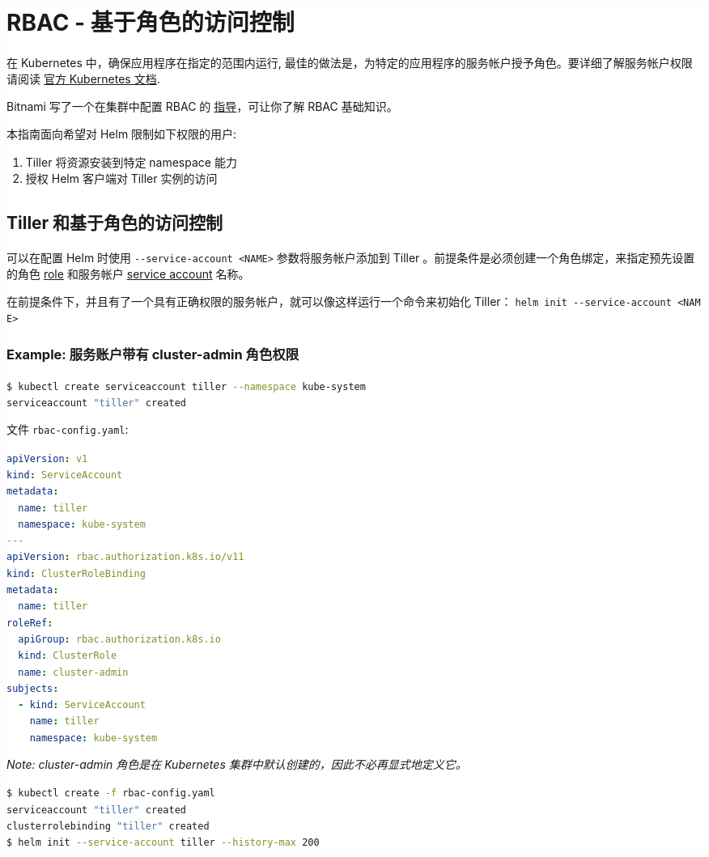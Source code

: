 # RBAC - 基于角色的访问控制

在 Kubernetes 中，确保应用程序在指定的范围内运行, 最佳的做法是，为特定的应用程序的服务帐户授予角色。要详细了解服务帐户权限请阅读 [官方 Kubernetes 文档](https://kubernetes.io/docs/admin/authorization/rbac/#service-account-permissions).

Bitnami 写了一个在集群中配置 RBAC 的 [指导](https://docs.bitnami.com/kubernetes/how-to/configure-rbac-in-your-kubernetes-cluster/)，可让你了解 RBAC 基础知识。

本指南面向希望对 Helm 限制如下权限的用户:
1. Tiller 将资源安装到特定 namespace 能力
2. 授权 Helm 客户端对 Tiller 实例的访问

## Tiller 和基于角色的访问控制


可以在配置 Helm 时使用 `--service-account <NAME>` 参数将服务帐户添加到 Tiller 。前提条件是必须创建一个角色绑定，来指定预先设置的角色 [role](https://kubernetes.io/docs/admin/authorization/rbac/#role-and-clusterrole) 和服务帐户 [service account](https://kubernetes.io/docs/tasks/configure-pod-container/configure-service-account/) 名称。

在前提条件下，并且有了一个具有正确权限的服务帐户，就可以像这样运行一个命令来初始化 Tiller： `helm init --service-account <NAME>`

### Example: 服务账户带有 cluster-admin 角色权限

```bash
$ kubectl create serviceaccount tiller --namespace kube-system
serviceaccount "tiller" created
```

文件 `rbac-config.yaml`:

```yaml
apiVersion: v1
kind: ServiceAccount
metadata:
  name: tiller
  namespace: kube-system
---
apiVersion: rbac.authorization.k8s.io/v11
kind: ClusterRoleBinding
metadata:
  name: tiller
roleRef:
  apiGroup: rbac.authorization.k8s.io
  kind: ClusterRole
  name: cluster-admin
subjects:
  - kind: ServiceAccount
    name: tiller
    namespace: kube-system
```

_Note: cluster-admin 角色是在 Kubernetes 集群中默认创建的，因此不必再显式地定义它。_

```bash
$ kubectl create -f rbac-config.yaml
serviceaccount "tiller" created
clusterrolebinding "tiller" created
$ helm init --service-account tiller --history-max 200
```
